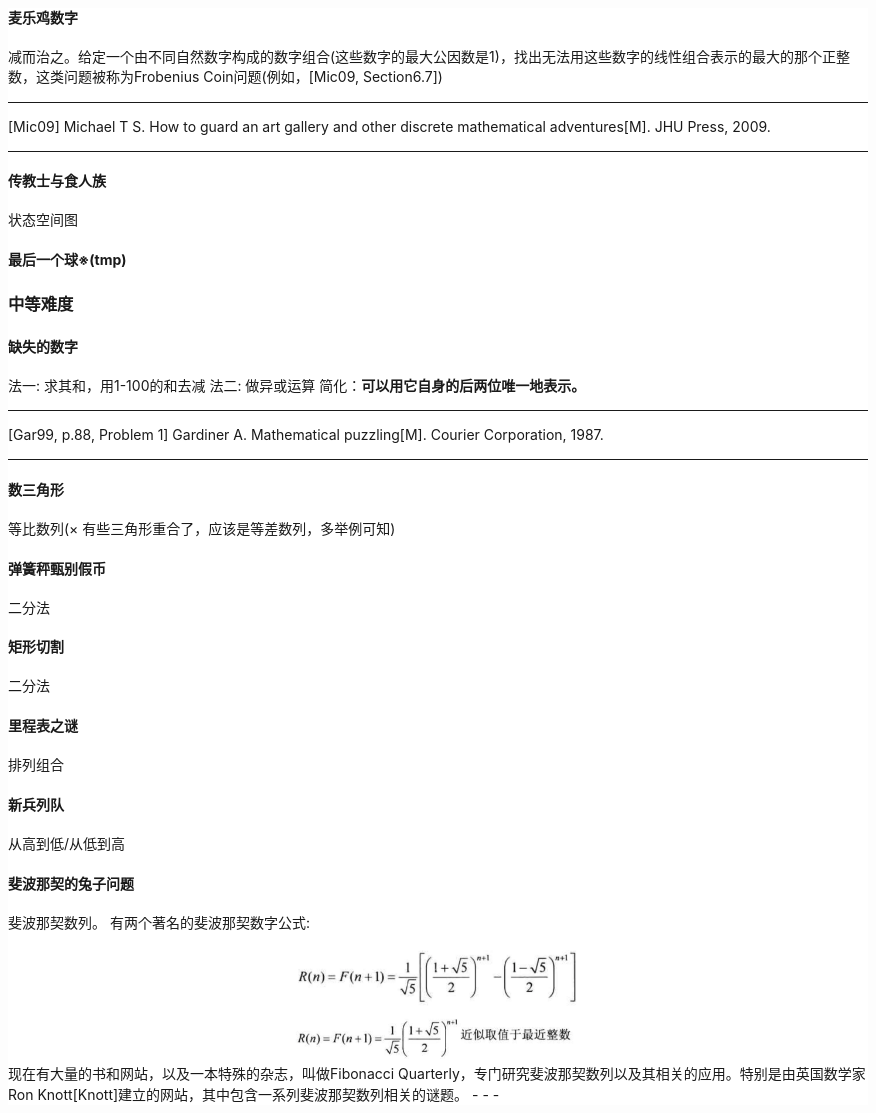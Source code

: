 #### 麦乐鸡数字
减而治之。给定一个由不同自然数字构成的数字组合(这些数字的最大公因数是1)，找出无法用这些数字的线性组合表示的最大的那个正整数，这类问题被称为Frobenius Coin问题(例如，[Mic09, Section6.7])
- - -
[Mic09] Michael T S. How to guard an art gallery and other discrete mathematical adventures[M]. JHU Press, 2009.
- - -

#### 传教士与食人族
状态空间图

#### 最后一个球※(tmp)

### 中等难度
#### 缺失的数字
法一: 求其和，用1-100的和去减
法二: 做异或运算
简化：**可以用它自身的后两位唯一地表示。**
- - -
[Gar99, p.88, Problem 1] Gardiner A. Mathematical puzzling[M]. Courier Corporation, 1987.
- - -

#### 数三角形
等比数列(× 有些三角形重合了，应该是等差数列，多举例可知)

#### 弹簧秤甄别假币
二分法

#### 矩形切割
二分法

#### 里程表之谜
排列组合

#### 新兵列队
从高到低/从低到高

#### 斐波那契的兔子问题
斐波那契数列。
有两个著名的斐波那契数字公式:
<center><img src = "./Algorithmic-puzzles/Fibonacci_01.png" width="300px" alt="bestime"/></center>
<center><img src = "./Algorithmic-puzzles/Fibonacci_02.png" width="300px" alt="bestime"/></center>
现在有大量的书和网站，以及一本特殊的杂志，叫做Fibonacci Quarterly，专门研究斐波那契数列以及其相关的应用。特别是由英国数学家Ron Knott[Knott]建立的网站，其中包含一系列斐波那契数列相关的谜题。
- - -